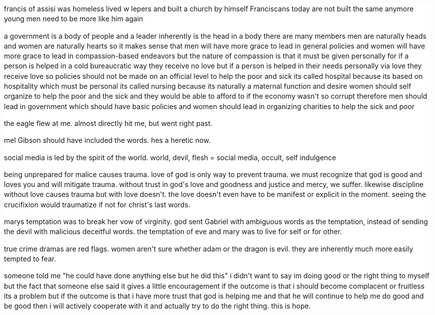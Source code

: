 francis of assisi was homeless lived w lepers and built a church by himself
Franciscans today are not built the same anymore
young men need to be more like him again

a government is a body of people
and a leader inherently is the head
in a body there are many members
men are naturally heads and women are naturally hearts
so it makes sense that men will have more grace to lead in general policies
and women will have more grace to lead in compassion-based endeavors
but the nature of compassion is that it must be given personally
for if a person is helped in a cold bureaucratic way they receive no love
but if a person is helped in their needs personally via love they receive love
so policies should not be made on an official level to help the poor and sick
its called hospital because its based on hospitality which must be personal
its called nursing because its naturally a maternal function and desire
women should self organize to help the poor and the sick
and they would be able to afford to if the economy wasn't so corrupt
therefore men should lead in government which should have basic policies
and women should lead in organizing charities to help the sick and poor

the eagle flew at me. almost directly hit me, but went right past.

mel Gibson should have included the words. hes a heretic now.

social media is led by the spirit of the world.
world, devil, flesh = social media, occult, self indulgence

being unprepared for malice causes trauma.
love of god is only way to prevent trauma.
we must recognize that god is good and loves you and will mitigate trauma.
without trust in god's love and goodness and justice and mercy, we suffer.
likewise discipline without love causes trauma but with love doesn't.
the love doesn't even have to be manifest or explicit in the moment.
seeing the crucifixion would traumatize if not for christ's last words.

marys temptation was to break her vow of virginity.
god sent Gabriel with ambiguous words as the temptation,
instead of sending the devil with malicious deceitful words.
the temptation of eve and mary was to live for self or for other.

true crime dramas are red flags.
women aren't sure whether adam or the dragon is evil.
they are inherently much more easily tempted to fear.


someone told me "he could have done anything else but he did this"
i didn't want to say im doing good or the right thing to myself
but the fact that someone else said it gives a little encouragement
if the outcome is that i should become complacent or fruitless its a problem
but if the outcome is that i have more trust that god is helping me
and that he will continue to help me do good and be good
then i will actively cooperate with it and actually try to do the right thing.
this is hope.

